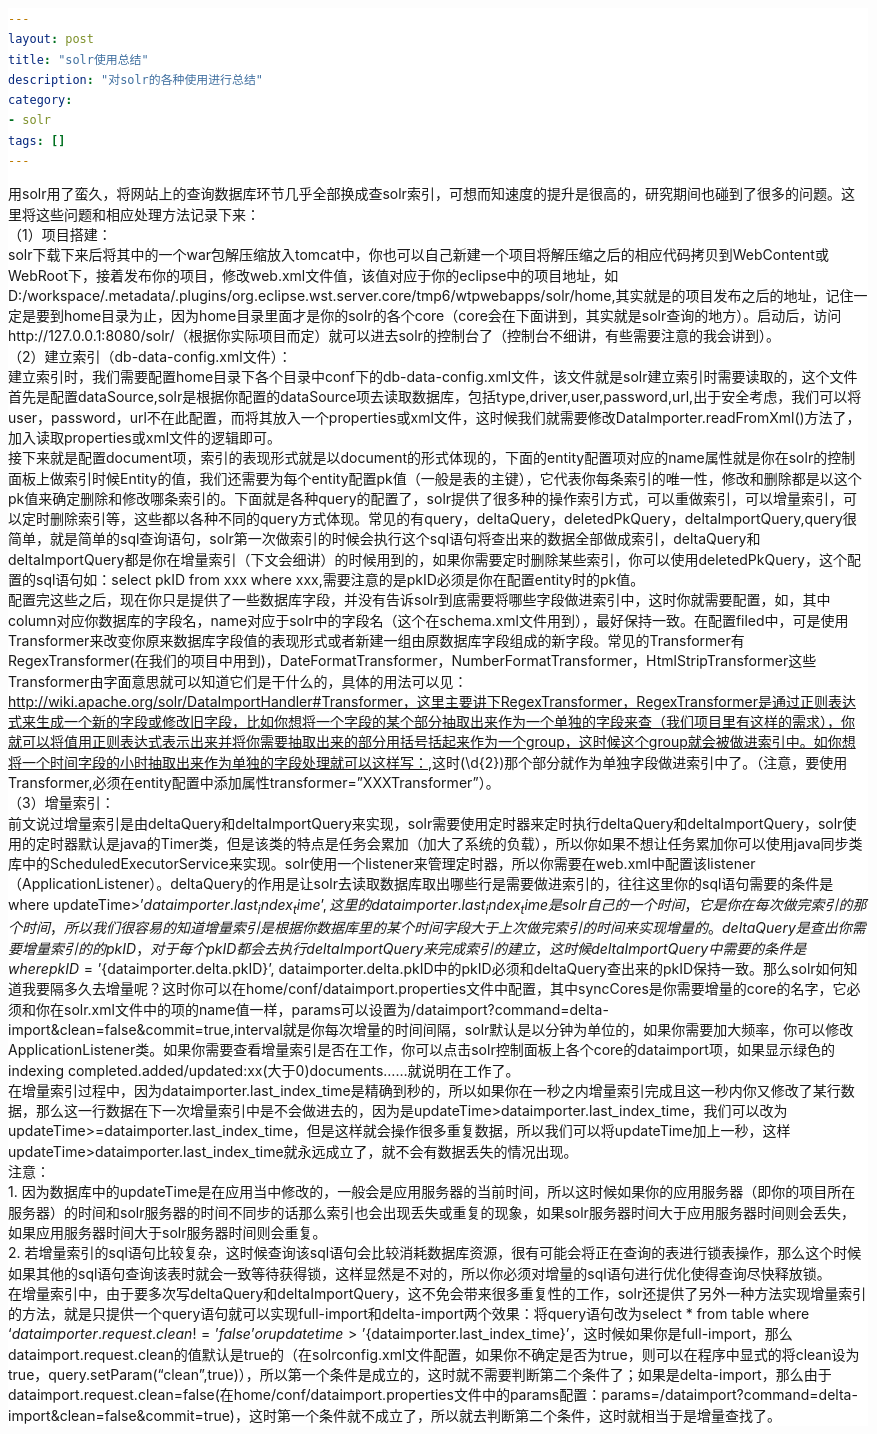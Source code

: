 ```yaml
---
layout: post
title: "solr使用总结"
description: "对solr的各种使用进行总结"
category: 
- solr
tags: []
---
```




用solr用了蛮久，将网站上的查询数据库环节几乎全部换成查solr索引，可想而知速度的提升是很高的，研究期间也碰到了很多的问题。这里将这些问题和相应处理方法记录下来：</br>
（1）项目搭建：</br>
     	solr下载下来后将其中的一个war包解压缩放入tomcat中，你也可以自己新建一个项目将解压缩之后的相应代码拷贝到WebContent或WebRoot下，接着发布你的项目，修改web.xml文件<env-entry-value>值，该值对应于你的eclipse中的项目地址，如D:/workspace/.metadata/.plugins/org.eclipse.wst.server.core/tmp6/wtpwebapps/solr/home,其实就是的项目发布之后的地址，记住一定是要到home目录为止，因为home目录里面才是你的solr的各个core（core会在下面讲到，其实就是solr查询的地方）。启动后，访问http://127.0.0.1:8080/solr/（根据你实际项目而定）就可以进去solr的控制台了（控制台不细讲，有些需要注意的我会讲到）。</br>
（2）建立索引（db-data-config.xml文件）：</br>
	建立索引时，我们需要配置home目录下各个目录中conf下的db-data-config.xml文件，该文件就是solr建立索引时需要读取的，这个文件首先是配置dataSource,solr是根据你配置的dataSource项去读取数据库，包括type,driver,user,password,url,出于安全考虑，我们可以将user，password，url不在此配置，而将其放入一个properties或xml文件，这时候我们就需要修改DataImporter.readFromXml()方法了，加入读取properties或xml文件的逻辑即可。</br>
	接下来就是配置document项，索引的表现形式就是以document的形式体现的，下面的entity配置项对应的name属性就是你在solr的控制面板上做索引时候Entity的值，我们还需要为每个entity配置pk值（一般是表的主键），它代表你每条索引的唯一性，修改和删除都是以这个pk值来确定删除和修改哪条索引的。下面就是各种query的配置了，solr提供了很多种的操作索引方式，可以重做索引，可以增量索引，可以定时删除索引等，这些都以各种不同的query方式体现。常见的有query，deltaQuery，deletedPkQuery，deltaImportQuery,query很简单，就是简单的sql查询语句，solr第一次做索引的时候会执行这个sql语句将查出来的数据全部做成索引，deltaQuery和deltaImportQuery都是你在增量索引（下文会细讲）的时候用到的，如果你需要定时删除某些索引，你可以使用deletedPkQuery，这个配置的sql语句如：select pkID from xxx where xxx,需要注意的是pkID必须是你在配置entity时的pk值。</br>
	配置完这些之后，现在你只是提供了一些数据库字段，并没有告诉solr到底需要将哪些字段做进索引中，这时你就需要配置<field>，如<field column=”pkID” name=”pkID”>，其中column对应你数据库的字段名，name对应于solr中的字段名（这个在schema.xml文件用到），最好保持一致。在配置filed中，可是使用Transformer来改变你原来数据库字段值的表现形式或者新建一组由原数据库字段组成的新字段。常见的Transformer有RegexTransformer(在我们的项目中用到)，DateFormatTransformer，NumberFormatTransformer，HtmlStripTransformer这些Transformer由字面意思就可以知道它们是干什么的，具体的用法可以见：http://wiki.apache.org/solr/DataImportHandler#Transformer，这里主要讲下RegexTransformer，RegexTransformer是通过正则表达式来生成一个新的字段或修改旧字段，比如你想将一个字段的某个部分抽取出来作为一个单独的字段来查（我们项目里有这样的需求），你就可以将值用正则表达式表示出来并将你需要抽取出来的部分用括号括起来作为一个group，这时候这个group就会被做进索引中。如你想将一个时间字段的小时抽取出来作为单独的字段处理就可以这样写：<field column=”hour” name=”hour” sourceColName=”sourceDate” regex=”\d{4}[-]\d{2}[-]\d{2}\s*(\d{2})[:]\s*\d{2}[:]\s*\d{2}”/>,这时(\d{2})那个部分就作为单独字段做进索引中了。（注意，要使用Transformer,必须在entity配置中添加属性transformer=”XXXTransformer”）。</br>
（3）增量索引：</br>
     	前文说过增量索引是由deltaQuery和deltaImportQuery来实现，solr需要使用定时器来定时执行deltaQuery和deltaImportQuery，solr使用的定时器默认是java的Timer类，但是该类的特点是任务会累加（加大了系统的负载），所以你如果不想让任务累加你可以使用java同步类库中的ScheduledExecutorService来实现。solr使用一个listener来管理定时器，所以你需要在web.xml中配置该listener（ApplicationListener）。deltaQuery的作用是让solr去读取数据库取出哪些行是需要做进索引的，往往这里你的sql语句需要的条件是where updateTime>’${dataimporter.last_index_time}’,这里的dataimporter.last_index_time是solr自己的一个时间，它是你在每次做完索引的那个时间，所以我们很容易的知道增量索引是根据你数据库里的某个时间字段大于上次做完索引的时间来实现增量的。deltaQuery是查出你需要增量索引的的pkID，对于每个pkID都会去执行deltaImportQuery来完成索引的建立，这时候deltaImportQuery中需要的条件是where pkID=’${dataimporter.delta.pkID}’, dataimporter.delta.pkID中的pkID必须和deltaQuery查出来的pkID保持一致。那么solr如何知道我要隔多久去增量呢？这时你可以在home/conf/dataimport.properties文件中配置，其中syncCores是你需要增量的core的名字，它必须和你在solr.xml文件中的<core name=””>项的name值一样，params可以设置为/dataimport?command=delta-import&clean=false&commit=true,interval就是你每次增量的时间间隔，solr默认是以分钟为单位的，如果你需要加大频率，你可以修改ApplicationListener类。如果你需要查看增量索引是否在工作，你可以点击solr控制面板上各个core的dataimport项，如果显示绿色的indexing completed.added/updated:xx(大于0)documents……就说明在工作了。</br>
	在增量索引过程中，因为dataimporter.last_index_time是精确到秒的，所以如果你在一秒之内增量索引完成且这一秒内你又修改了某行数据，那么这一行数据在下一次增量索引中是不会做进去的，因为是updateTime>dataimporter.last_index_time，我们可以改为updateTime>=dataimporter.last_index_time，但是这样就会操作很多重复数据，所以我们可以将updateTime加上一秒，这样updateTime>dataimporter.last_index_time就永远成立了，就不会有数据丢失的情况出现。</br>
注意：</br>
	1.    因为数据库中的updateTime是在应用当中修改的，一般会是应用服务器的当前时间，所以这时候如果你的应用服务器（即你的项目所在服务器）的时间和solr服务器的时间不同步的话那么索引也会出现丢失或重复的现象，如果solr服务器时间大于应用服务器时间则会丢失，如果应用服务器时间大于solr服务器时间则会重复。</br>
	2.    若增量索引的sql语句比较复杂，这时候查询该sql语句会比较消耗数据库资源，很有可能会将正在查询的表进行锁表操作，那么这个时候如果其他的sql语句查询该表时就会一致等待获得锁，这样显然是不对的，所以你必须对增量的sql语句进行优化使得查询尽快释放锁。</br>
     	在增量索引中，由于要多次写deltaQuery和deltaImportQuery，这不免会带来很多重复性的工作，solr还提供了另外一种方法实现增量索引的方法，就是只提供一个query语句就可以实现full-import和delta-import两个效果：将query语句改为select * from table where ‘${dataimporter.request.clean}!=’false’ or updatetime>’${dataimporter.last_index_time}’，这时候如果你是full-import，那么dataimport.request.clean的值默认是true的（在solrconfig.xml文件配置，如果你不确定是否为true，则可以在程序中显式的将clean设为true，query.setParam(“clean”,true)），所以第一个条件是成立的，这时就不需要判断第二个条件了；如果是delta-import，那么由于dataimport.request.clean=false(在home/conf/dataimport.properties文件中的params配置：params=/dataimport?command=delta-import&clean=false&commit=true)，这时第一个条件就不成立了，所以就去判断第二个条件，这时就相当于是增量查找了。